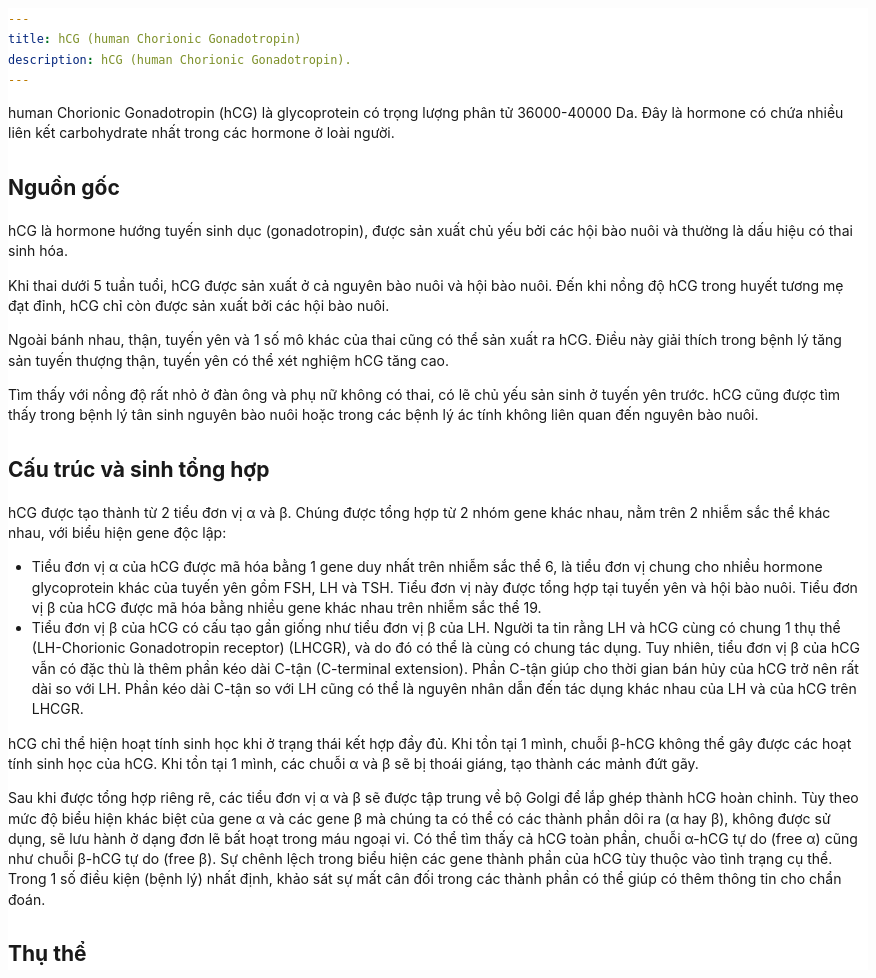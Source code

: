 ```yaml
---
title: hCG (human Chorionic Gonadotropin)
description: hCG (human Chorionic Gonadotropin).
---
```


human Chorionic Gonadotropin (hCG) là glycoprotein có trọng lượng phân tử 36000-40000 Da. Đây là hormone có chứa nhiều liên kết carbohydrate nhất trong các hormone ở loài người.

## Nguồn gốc

hCG là hormone hướng tuyến sinh dục (gonadotropin), được sản xuất chủ yếu bởi các hội bào nuôi và thường là dấu hiệu có thai sinh hóa.

Khi thai dưới 5 tuần tuổi, hCG được sản xuất ở cả nguyên bào nuôi và hội bào nuôi. Đến khi nồng độ hCG trong huyết tương mẹ đạt đỉnh, hCG chỉ còn được sản xuất bởi các hội bào nuôi.

Ngoài bánh nhau, thận, tuyến yên và 1 số mô khác của thai cũng có thể sản xuất ra hCG. Điều này giải thích trong bệnh lý tăng sản tuyến thượng thận, tuyến yên có thể xét nghiệm hCG tăng cao.

Tìm thấy với nồng độ rất nhỏ ở đàn ông và phụ nữ không có thai, có lẽ chủ yếu sản sinh ở tuyến yên trước. hCG cũng được tìm thấy trong bệnh lý tân sinh nguyên bào nuôi hoặc trong các bệnh lý ác tính không liên quan đến nguyên bào nuôi.

## Cấu trúc và sinh tổng hợp

hCG được tạo thành từ 2 tiểu đơn vị α và β. Chúng được tổng hợp từ 2 nhóm gene khác nhau, nằm trên 2 nhiễm sắc thể khác nhau, với biểu hiện gene độc lập:

- Tiểu đơn vị α của hCG được mã hóa bằng 1 gene duy nhất trên nhiễm sắc thể 6, là tiểu đơn vị chung cho nhiều hormone glycoprotein khác của tuyến yên gồm FSH, LH và TSH. Tiểu đơn vị này được tổng hợp tại tuyến yên và hội bào nuôi. Tiểu đơn vị β của hCG được mã hóa bằng nhiều gene khác nhau trên nhiễm sắc thể 19.
- Tiểu đơn vị β của hCG có cấu tạo gần giống như tiểu đơn vị β của LH. Người ta tin rằng LH và hCG cùng có chung 1 thụ thể (LH-Chorionic Gonadotropin receptor) (LHCGR), và do đó có thể là cùng có chung tác dụng. Tuy nhiên, tiểu đơn vị β của hCG vẫn có đặc thù là thêm phần kéo dài C-tận (C-terminal extension). Phần C-tận giúp cho thời gian bán hủy của hCG trở nên rất dài so với LH. Phần kéo dài C-tận so với LH cũng có thể là nguyên nhân dẫn đến tác dụng khác nhau của LH và của hCG trên LHCGR.

hCG chỉ thể hiện hoạt tính sinh học khi ở trạng thái kết hợp đầy đủ. Khi tồn tại 1 mình, chuỗi β-hCG không thể gây được các hoạt tính sinh học của hCG. Khi tồn tại 1 mình, các chuỗi α và β sẽ bị thoái giáng, tạo thành các mảnh đứt gãy.

Sau khi được tổng hợp riêng rẽ, các tiểu đơn vị α và β sẽ được tập trung về bộ Golgi để lắp ghép thành hCG hoàn chỉnh. Tùy theo mức độ biểu hiện khác biệt của gene α và các gene β mà chúng ta có thể có các thành phần dôi ra (α hay β), không được sử dụng, sẽ lưu hành ở dạng đơn lẽ bất hoạt trong máu ngoại vi. Có thể tìm thấy cả hCG toàn phần, chuỗi α-hCG tự do (free α) cũng như chuỗi β-hCG tự do (free β). Sự chênh lệch trong biểu hiện các gene thành phần của hCG tùy thuộc vào tình trạng cụ thể. Trong 1 số điều kiện (bệnh lý) nhất định, khảo sát sự mất cân đối trong các thành phần có thể giúp có thêm thông tin cho chẩn đoán.

## Thụ thể

